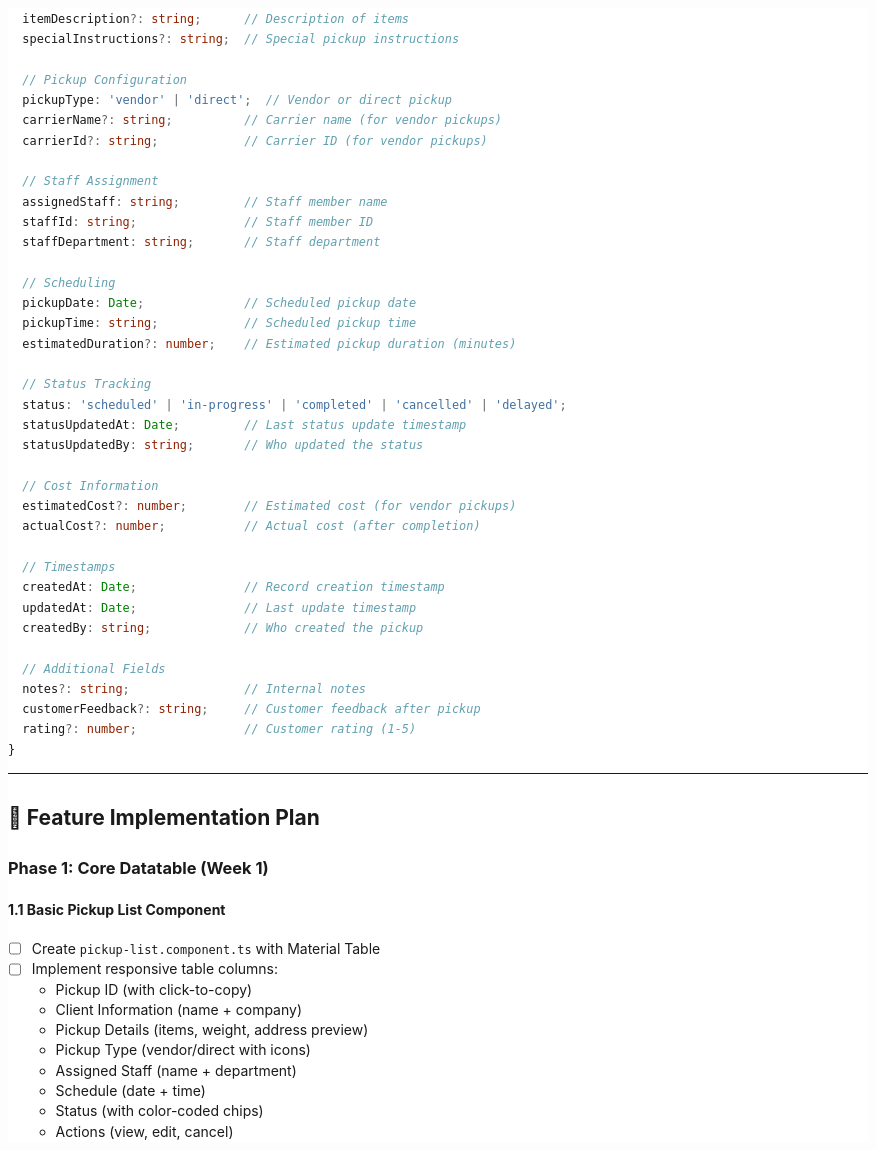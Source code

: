 ```typescript
  itemDescription?: string;      // Description of items
  specialInstructions?: string;  // Special pickup instructions
  
  // Pickup Configuration
  pickupType: 'vendor' | 'direct';  // Vendor or direct pickup
  carrierName?: string;          // Carrier name (for vendor pickups)
  carrierId?: string;            // Carrier ID (for vendor pickups)
  
  // Staff Assignment
  assignedStaff: string;         // Staff member name
  staffId: string;               // Staff member ID
  staffDepartment: string;       // Staff department
  
  // Scheduling
  pickupDate: Date;              // Scheduled pickup date
  pickupTime: string;            // Scheduled pickup time
  estimatedDuration?: number;    // Estimated pickup duration (minutes)
  
  // Status Tracking
  status: 'scheduled' | 'in-progress' | 'completed' | 'cancelled' | 'delayed';
  statusUpdatedAt: Date;         // Last status update timestamp
  statusUpdatedBy: string;       // Who updated the status
  
  // Cost Information
  estimatedCost?: number;        // Estimated cost (for vendor pickups)
  actualCost?: number;           // Actual cost (after completion)
  
  // Timestamps
  createdAt: Date;               // Record creation timestamp
  updatedAt: Date;               // Last update timestamp
  createdBy: string;             // Who created the pickup
  
  // Additional Fields
  notes?: string;                // Internal notes
  customerFeedback?: string;     // Customer feedback after pickup
  rating?: number;               // Customer rating (1-5)
}
```

---

## 🔧 Feature Implementation Plan

### **Phase 1: Core Datatable (Week 1)**

#### **1.1 Basic Pickup List Component**
- [ ] Create `pickup-list.component.ts` with Material Table
- [ ] Implement responsive table columns:
  - Pickup ID (with click-to-copy)
  - Client Information (name + company)
  - Pickup Details (items, weight, address preview)
  - Pickup Type (vendor/direct with icons)
  - Assigned Staff (name + department)
  - Schedule (date + time)
  - Status (with color-coded chips)
  - Actions (view, edit, cancel)

